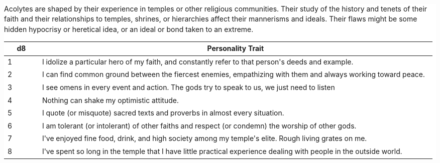 Acolytes are shaped by their experience in temples or other religious
communities. Their study of the history and tenets of their faith and
their relationships to temples, shrines, or hierarchies affect their
mannerisms and ideals. Their flaws might be some hidden hypocrisy or
heretical idea, or an ideal or bond taken to an extreme.

<table>
<colgroup>
<col style="width: 8%" />
<col style="width: 91%" />
</colgroup>
<thead>
<tr class="header">
<th>d8</th>
<th>Personality Trait</th>
</tr>
</thead>
<tbody>
<tr class="odd">
<td>1</td>
<td>I idolize a particular hero of my faith, and constantly refer to that person's deeds and example.</td>
</tr>
<tr class="even">
<td>2</td>
<td>I can find common ground between the fiercest enemies, empathizing with them and always working toward peace.</td>
</tr>
<tr class="odd">
<td>3</td>
<td>I see omens in every event and action. The gods try to speak to us, we just need to listen</td>
</tr>
<tr class="even">
<td>4</td>
<td>Nothing can shake my optimistic attitude.</td>
</tr>
<tr class="odd">
<td>5</td>
<td>I quote (or misquote) sacred texts and proverbs in almost every situation.</td>
</tr>
<tr class="even">
<td>6</td>
<td>I am tolerant (or intolerant) of other faiths and respect (or condemn) the worship of other gods.</td>
</tr>
<tr class="odd">
<td>7</td>
<td>I've enjoyed fine food, drink, and high society among my temple's elite. Rough living grates on me.</td>
</tr>
<tr class="even">
<td>8</td>
<td>I've spent so long in the temple that I have little practical experience dealing with people in the outside world.</td>
</tr>
</tbody>
</table>
